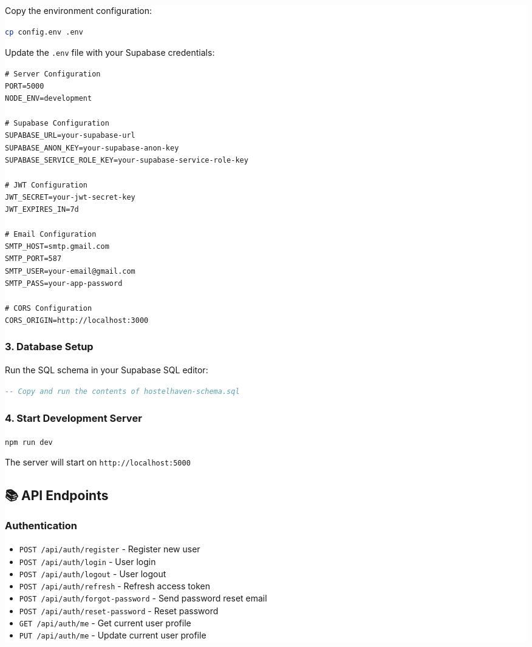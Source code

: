 Copy the environment configuration:

```bash
cp config.env .env
```

Update the `.env` file with your Supabase credentials:

```env
# Server Configuration
PORT=5000
NODE_ENV=development

# Supabase Configuration
SUPABASE_URL=your-supabase-url
SUPABASE_ANON_KEY=your-supabase-anon-key
SUPABASE_SERVICE_ROLE_KEY=your-supabase-service-role-key

# JWT Configuration
JWT_SECRET=your-jwt-secret-key
JWT_EXPIRES_IN=7d

# Email Configuration
SMTP_HOST=smtp.gmail.com
SMTP_PORT=587
SMTP_USER=your-email@gmail.com
SMTP_PASS=your-app-password

# CORS Configuration
CORS_ORIGIN=http://localhost:3000
```

### 3. Database Setup

Run the SQL schema in your Supabase SQL editor:

```sql
-- Copy and run the contents of hostelhaven-schema.sql
```

### 4. Start Development Server

```bash
npm run dev
```

The server will start on `http://localhost:5000`

## 📚 API Endpoints

### Authentication
- `POST /api/auth/register` - Register new user
- `POST /api/auth/login` - User login
- `POST /api/auth/logout` - User logout
- `POST /api/auth/refresh` - Refresh access token
- `POST /api/auth/forgot-password` - Send password reset email
- `POST /api/auth/reset-password` - Reset password
- `GET /api/auth/me` - Get current user profile
- `PUT /api/auth/me` - Update current user profile
